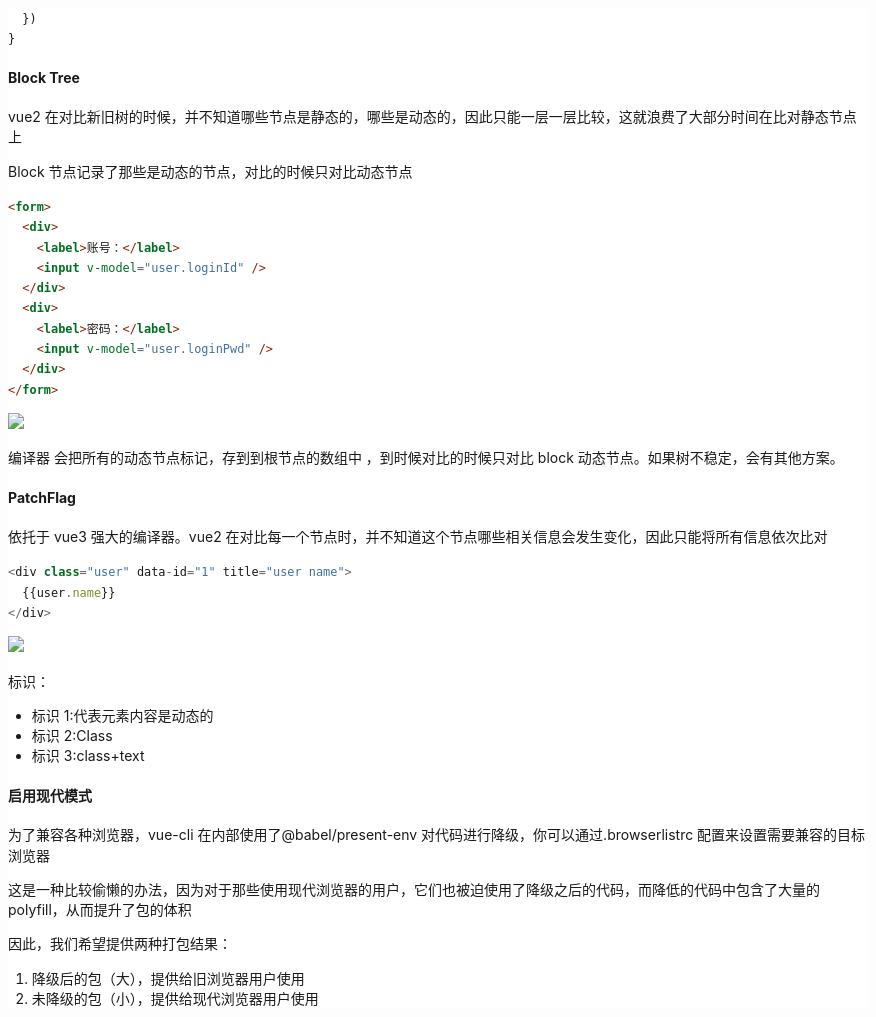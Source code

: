 ```js
  })
}

```

#### Block Tree

vue2 在对比新旧树的时候，并不知道哪些节点是静态的，哪些是动态的，因此只能一层一层比较，这就浪费了大部分时间在比对静态节点上

Block 节点记录了那些是动态的节点，对比的时候只对比动态节点

```html
<form>
  <div>
    <label>账号：</label>
    <input v-model="user.loginId" />
  </div>
  <div>
    <label>密码：</label>
    <input v-model="user.loginPwd" />
  </div>
</form>
```

![](../public/front-end-engineering/2024-01-28-17-29-13.png)

编译器 会把所有的动态节点标记，存到到根节点的数组中 ，到时候对比的时候只对比 block 动态节点。如果树不稳定，会有其他方案。

#### PatchFlag

依托于 vue3 强大的编译器。vue2 在对比每一个节点时，并不知道这个节点哪些相关信息会发生变化，因此只能将所有信息依次比对

```js
<div class="user" data-id="1" title="user name">
  {{user.name}}
</div>
```

![](../public/front-end-engineering/2024-01-28-17-30-23.png)

标识：

- 标识 1:代表元素内容是动态的
- 标识 2:Class
- 标识 3:class+text

#### 启用现代模式

为了兼容各种浏览器，vue-cli 在内部使用了@babel/present-env 对代码进行降级，你可以通过.browserlistrc 配置来设置需要兼容的目标浏览器

这是一种比较偷懒的办法，因为对于那些使用现代浏览器的用户，它们也被迫使用了降级之后的代码，而降低的代码中包含了大量的 polyfill，从而提升了包的体积

因此，我们希望提供两种打包结果：

1. 降级后的包（大），提供给旧浏览器用户使用
2. 未降级的包（小），提供给现代浏览器用户使用
